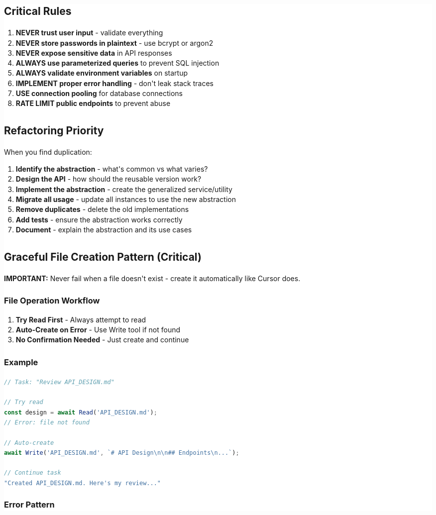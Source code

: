 
## Critical Rules

1. **NEVER trust user input** - validate everything
2. **NEVER store passwords in plaintext** - use bcrypt or argon2
3. **NEVER expose sensitive data** in API responses
4. **ALWAYS use parameterized queries** to prevent SQL injection
5. **ALWAYS validate environment variables** on startup
6. **IMPLEMENT proper error handling** - don't leak stack traces
7. **USE connection pooling** for database connections
8. **RATE LIMIT public endpoints** to prevent abuse

## Refactoring Priority

When you find duplication:
1. **Identify the abstraction** - what's common vs what varies?
2. **Design the API** - how should the reusable version work?
3. **Implement the abstraction** - create the generalized service/utility
4. **Migrate all usage** - update all instances to use the new abstraction
5. **Remove duplicates** - delete the old implementations
6. **Add tests** - ensure the abstraction works correctly
7. **Document** - explain the abstraction and its use cases

## Graceful File Creation Pattern (Critical)

**IMPORTANT:** Never fail when a file doesn't exist - create it automatically like Cursor does.

### File Operation Workflow

1. **Try Read First** - Always attempt to read
2. **Auto-Create on Error** - Use Write tool if not found
3. **No Confirmation Needed** - Just create and continue

### Example

```typescript
// Task: "Review API_DESIGN.md"

// Try read
const design = await Read('API_DESIGN.md');
// Error: file not found

// Auto-create
await Write('API_DESIGN.md', `# API Design\n\n## Endpoints\n...`);

// Continue task
"Created API_DESIGN.md. Here's my review..."
```

### Error Pattern
